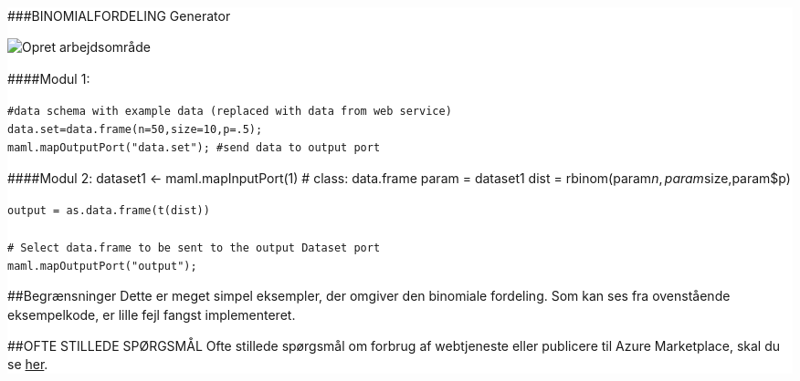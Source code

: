 ###<a name="binomial-distribution-generator"></a>BINOMIALFORDELING Generator

![Opret arbejdsområde][6]

####<a name="module-1"></a>Modul 1:

    #data schema with example data (replaced with data from web service)
    data.set=data.frame(n=50,size=10,p=.5);
    maml.mapOutputPort("data.set"); #send data to output port

####<a name="module-2"></a>Modul 2:
    dataset1 <- maml.mapInputPort(1) # class: data.frame
    param = dataset1
    dist = rbinom(param$n,param$size,param$p)

    output = as.data.frame(t(dist))
    
    # Select data.frame to be sent to the output Dataset port
    maml.mapOutputPort("output");

##<a name="limitations"></a>Begrænsninger 
Dette er meget simpel eksempler, der omgiver den binomiale fordeling. Som kan ses fra ovenstående eksempelkode, er lille fejl fangst implementeret.

##<a name="faq"></a>OFTE STILLEDE SPØRGSMÅL
Ofte stillede spørgsmål om forbrug af webtjeneste eller publicere til Azure Marketplace, skal du se [her](machine-learning-marketplace-faq.md).


[1]: ./media/machine-learning-r-csharp-binomial-distribution/binomial_1.png

[2]: ./media/machine-learning-r-csharp-binomial-distribution/binomial_2.png

[3]: ./media/machine-learning-r-csharp-binomial-distribution/binomial_3.png

[4]: ./media/machine-learning-r-csharp-binomial-distribution/binomial_4.png

[5]: ./media/machine-learning-r-csharp-binomial-distribution/binomial_5.png

[6]: ./media/machine-learning-r-csharp-binomial-distribution/binomial_6.png
 
